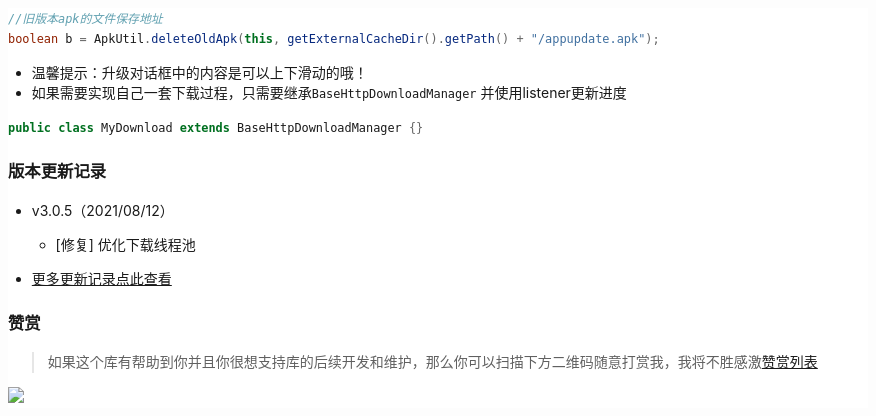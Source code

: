 ```java
//旧版本apk的文件保存地址
boolean b = ApkUtil.deleteOldApk(this, getExternalCacheDir().getPath() + "/appupdate.apk");
```

* 温馨提示：升级对话框中的内容是可以上下滑动的哦！
* 如果需要实现自己一套下载过程，只需要继承`BaseHttpDownloadManager` 并使用listener更新进度

```java
public class MyDownload extends BaseHttpDownloadManager {}
```

### 版本更新记录

* v3.0.5（2021/08/12）

  * [修复] 优化下载线程池

* [更多更新记录点此查看](https://github.com/azhon/AppUpdate/wiki/更新日志)

### 赞赏
> 如果这个库有帮助到你并且你很想支持库的后续开发和维护，那么你可以扫描下方二维码随意打赏我，我将不胜感激[赞赏列表](https://github.com/azhon/AppUpdate/wiki/%E8%B5%9E%E8%B5%8F%E5%88%97%E8%A1%A8)


<img src="https://github.com/azhon/AppUpdate/blob/master/img/money.jpg" width="600"/>
